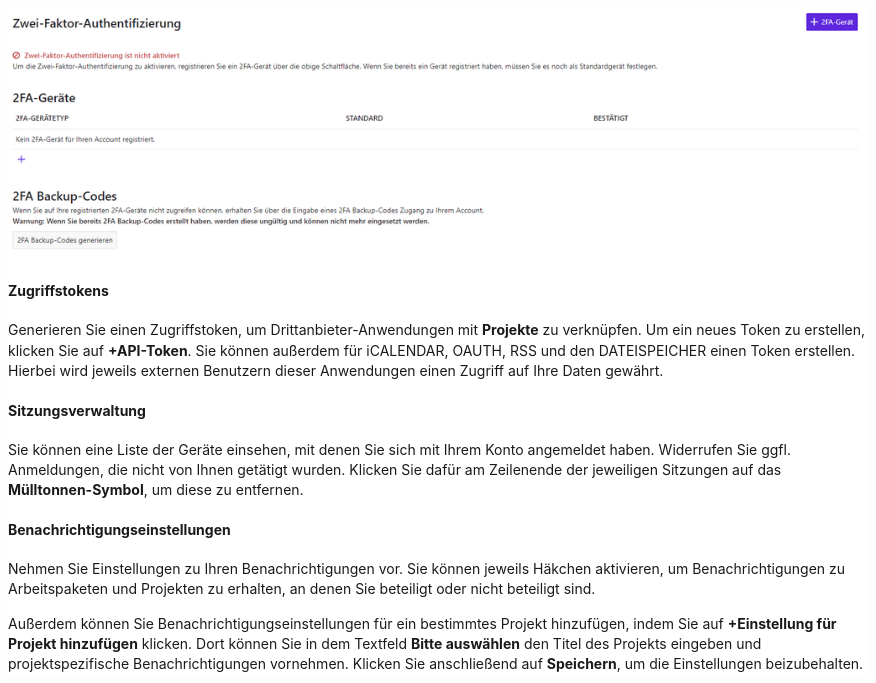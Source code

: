 ![Zwei-Faktor-Authentifizierung](../../../assets/user/55a999d2f3eef49dfa6031eb3315f84a93a47661.png "Zwei-Faktor-Authentifizierung")

#### Zugriffstokens

Generieren Sie einen Zugriffstoken, um Drittanbieter-Anwendungen mit **Projekte** zu verknüpfen. Um ein neues Token zu erstellen, klicken Sie auf **+API-Token**. Sie können außerdem für iCALENDAR, OAUTH, RSS und den DATEISPEICHER einen Token erstellen. Hierbei wird jeweils externen Benutzern dieser Anwendungen einen Zugriff auf Ihre Daten gewährt.

#### Sitzungsverwaltung

Sie können eine Liste der Geräte einsehen, mit denen Sie sich mit Ihrem Konto angemeldet haben. Widerrufen Sie ggfl. Anmeldungen, die nicht von Ihnen getätigt wurden. Klicken Sie dafür am Zeilenende der jeweiligen Sitzungen auf das **Mülltonnen-Symbol**, um diese zu entfernen.

#### Benachrichtigungseinstellungen

Nehmen Sie Einstellungen zu Ihren Benachrichtigungen vor. Sie können jeweils Häkchen aktivieren, um Benachrichtigungen zu Arbeitspaketen und Projekten zu erhalten, an denen Sie beteiligt oder nicht beteiligt sind.

Außerdem können Sie Benachrichtigungseinstellungen für ein bestimmtes Projekt hinzufügen, indem Sie auf **+Einstellung für Projekt hinzufügen** klicken. Dort können Sie in dem Textfeld **Bitte auswählen** den Titel des Projekts eingeben und projektspezifische Benachrichtigungen vornehmen. Klicken Sie anschließend auf **Speichern**, um die Einstellungen beizubehalten.

